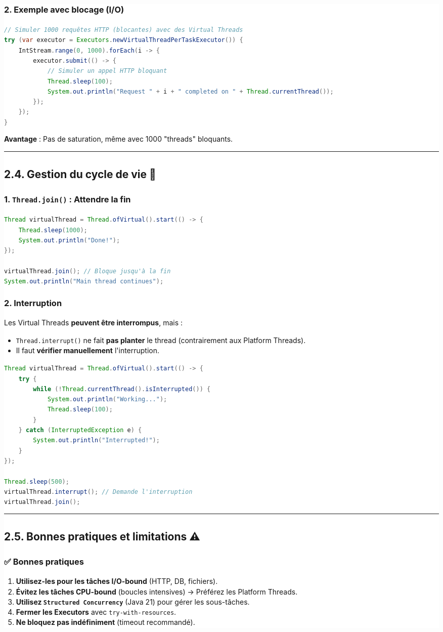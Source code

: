 ### **2. Exemple avec blocage (I/O)**
```java
// Simuler 1000 requêtes HTTP (blocantes) avec des Virtual Threads
try (var executor = Executors.newVirtualThreadPerTaskExecutor()) {
    IntStream.range(0, 1000).forEach(i -> {
        executor.submit(() -> {
            // Simuler un appel HTTP bloquant
            Thread.sleep(100);
            System.out.println("Request " + i + " completed on " + Thread.currentThread());
        });
    });
}
```
**Avantage** : Pas de saturation, même avec 1000 "threads" bloquants.

---
## **2.4. Gestion du cycle de vie** 🔄
### **1. `Thread.join()` : Attendre la fin**
```java
Thread virtualThread = Thread.ofVirtual().start(() -> {
    Thread.sleep(1000);
    System.out.println("Done!");
});

virtualThread.join(); // Bloque jusqu'à la fin
System.out.println("Main thread continues");
```

### **2. Interruption**
Les Virtual Threads **peuvent être interrompus**, mais :
- `Thread.interrupt()` ne fait **pas planter** le thread (contrairement aux Platform Threads).
- Il faut **vérifier manuellement** l'interruption.

```java
Thread virtualThread = Thread.ofVirtual().start(() -> {
    try {
        while (!Thread.currentThread().isInterrupted()) {
            System.out.println("Working...");
            Thread.sleep(100);
        }
    } catch (InterruptedException e) {
        System.out.println("Interrupted!");
    }
});

Thread.sleep(500);
virtualThread.interrupt(); // Demande l'interruption
virtualThread.join();
```

---
## **2.5. Bonnes pratiques et limitations** ⚠️
### ✅ **Bonnes pratiques**
1. **Utilisez-les pour les tâches I/O-bound** (HTTP, DB, fichiers).
2. **Évitez les tâches CPU-bound** (boucles intensives) → Préférez les Platform Threads.
3. **Utilisez `Structured Concurrency`** (Java 21) pour gérer les sous-tâches.
4. **Fermer les Executors** avec `try-with-resources`.
5. **Ne bloquez pas indéfiniment** (timeout recommandé).
